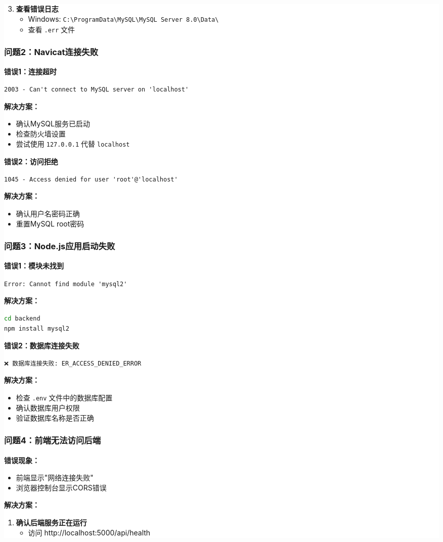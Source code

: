 3. **查看错误日志**
   - Windows: `C:\ProgramData\MySQL\MySQL Server 8.0\Data\`
   - 查看 `.err` 文件

### 问题2：Navicat连接失败

**错误1：连接超时**
```
2003 - Can't connect to MySQL server on 'localhost'
```

**解决方案：**
- 确认MySQL服务已启动
- 检查防火墙设置
- 尝试使用 `127.0.0.1` 代替 `localhost`

**错误2：访问拒绝**
```
1045 - Access denied for user 'root'@'localhost'
```

**解决方案：**
- 确认用户名密码正确
- 重置MySQL root密码

### 问题3：Node.js应用启动失败

**错误1：模块未找到**
```
Error: Cannot find module 'mysql2'
```

**解决方案：**
```bash
cd backend
npm install mysql2
```

**错误2：数据库连接失败**
```
❌ 数据库连接失败: ER_ACCESS_DENIED_ERROR
```

**解决方案：**
- 检查 `.env` 文件中的数据库配置
- 确认数据库用户权限
- 验证数据库名称是否正确

### 问题4：前端无法访问后端

**错误现象：**
- 前端显示"网络连接失败"
- 浏览器控制台显示CORS错误

**解决方案：**
1. **确认后端服务正在运行**
   - 访问 http://localhost:5000/api/health
